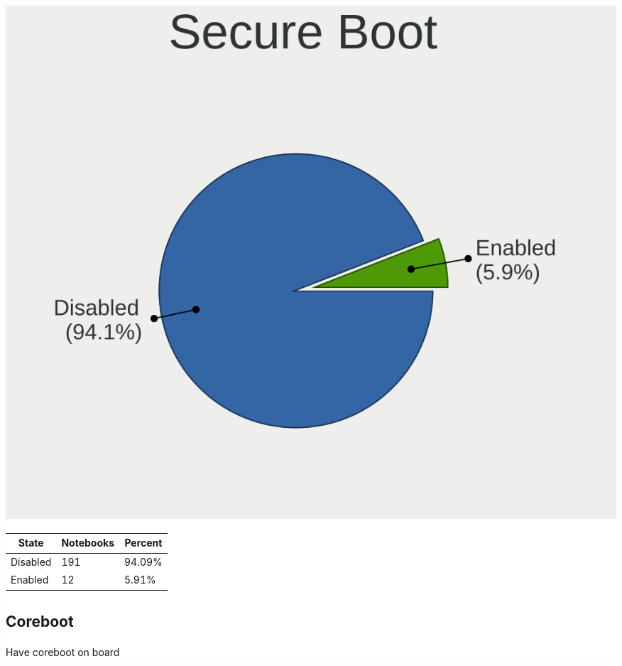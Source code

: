 ![Secure Boot](./images/pie_chart/node_secureboot.svg)


| State    | Notebooks | Percent |
|----------|-----------|---------|
| Disabled | 191       | 94.09%  |
| Enabled  | 12        | 5.91%   |

Coreboot
--------

Have coreboot on board
